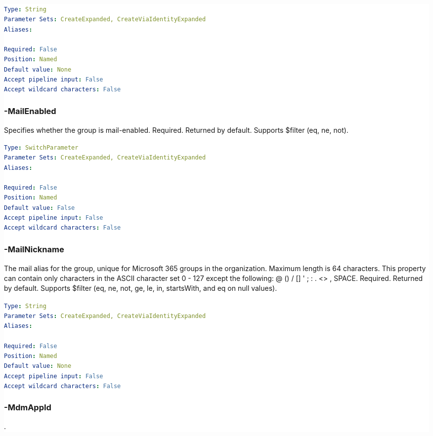 ```yaml
Type: String
Parameter Sets: CreateExpanded, CreateViaIdentityExpanded
Aliases:

Required: False
Position: Named
Default value: None
Accept pipeline input: False
Accept wildcard characters: False
```

### -MailEnabled
Specifies whether the group is mail-enabled.
Required.
Returned by default.
Supports $filter (eq, ne, not).

```yaml
Type: SwitchParameter
Parameter Sets: CreateExpanded, CreateViaIdentityExpanded
Aliases:

Required: False
Position: Named
Default value: False
Accept pipeline input: False
Accept wildcard characters: False
```

### -MailNickname
The mail alias for the group, unique for Microsoft 365 groups in the organization.
Maximum length is 64 characters.
This property can contain only characters in the ASCII character set 0 - 127 except the following: @ () / \[\] ' ; : .
\<\> , SPACE.
Required.
Returned by default.
Supports $filter (eq, ne, not, ge, le, in, startsWith, and eq on null values).

```yaml
Type: String
Parameter Sets: CreateExpanded, CreateViaIdentityExpanded
Aliases:

Required: False
Position: Named
Default value: None
Accept pipeline input: False
Accept wildcard characters: False
```

### -MdmAppId
.
